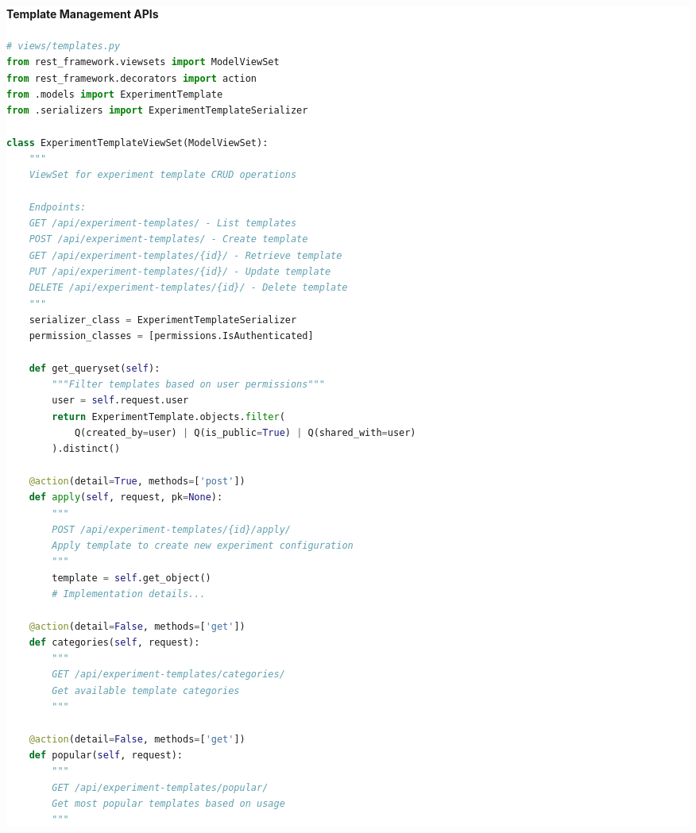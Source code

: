 #### Template Management APIs
```python
# views/templates.py
from rest_framework.viewsets import ModelViewSet
from rest_framework.decorators import action
from .models import ExperimentTemplate
from .serializers import ExperimentTemplateSerializer

class ExperimentTemplateViewSet(ModelViewSet):
    """
    ViewSet for experiment template CRUD operations
    
    Endpoints:
    GET /api/experiment-templates/ - List templates
    POST /api/experiment-templates/ - Create template
    GET /api/experiment-templates/{id}/ - Retrieve template
    PUT /api/experiment-templates/{id}/ - Update template
    DELETE /api/experiment-templates/{id}/ - Delete template
    """
    serializer_class = ExperimentTemplateSerializer
    permission_classes = [permissions.IsAuthenticated]
    
    def get_queryset(self):
        """Filter templates based on user permissions"""
        user = self.request.user
        return ExperimentTemplate.objects.filter(
            Q(created_by=user) | Q(is_public=True) | Q(shared_with=user)
        ).distinct()
    
    @action(detail=True, methods=['post'])
    def apply(self, request, pk=None):
        """
        POST /api/experiment-templates/{id}/apply/
        Apply template to create new experiment configuration
        """
        template = self.get_object()
        # Implementation details...
        
    @action(detail=False, methods=['get'])
    def categories(self, request):
        """
        GET /api/experiment-templates/categories/
        Get available template categories
        """
        
    @action(detail=False, methods=['get'])
    def popular(self, request):
        """
        GET /api/experiment-templates/popular/
        Get most popular templates based on usage
        """
```

